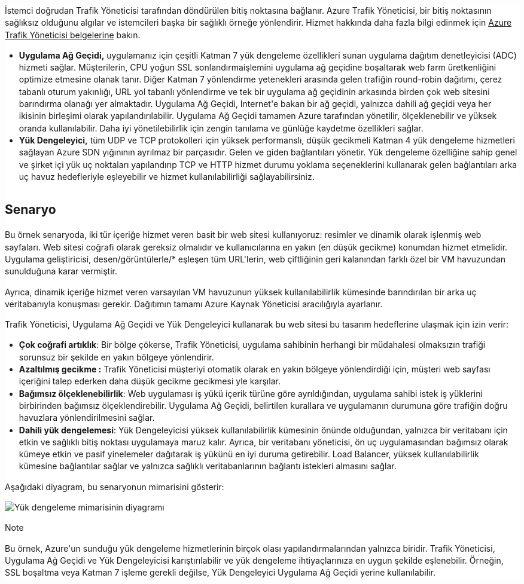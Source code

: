   İstemci doğrudan Trafik Yöneticisi tarafından döndürülen bitiş noktasına bağlanır. Azure Trafik Yöneticisi, bir bitiş noktasının sağlıksız olduğunu algılar ve istemcileri başka bir sağlıklı örneğe yönlendirir. Hizmet hakkında daha fazla bilgi edinmek için [Azure Trafik Yöneticisi belgelerine](traffic-manager-overview.md) bakın.
* **Uygulama Ağ Geçidi,** uygulamanız için çeşitli Katman 7 yük dengeleme özellikleri sunan uygulama dağıtım denetleyicisi (ADC) hizmeti sağlar. Müşterilerin, CPU yoğun SSL sonlandırmaişlemini uygulama ağ geçidine boşaltarak web farm üretkenliğini optimize etmesine olanak tanır. Diğer Katman 7 yönlendirme yetenekleri arasında gelen trafiğin round-robin dağıtımı, çerez tabanlı oturum yakınlığı, URL yol tabanlı yönlendirme ve tek bir uygulama ağ geçidinin arkasında birden çok web sitesini barındırma olanağı yer almaktadır. Uygulama Ağ Geçidi, Internet'e bakan bir ağ geçidi, yalnızca dahili ağ geçidi veya her ikisinin birleşimi olarak yapılandırılabilir. Uygulama Ağ Geçidi tamamen Azure tarafından yönetilir, ölçeklenebilir ve yüksek oranda kullanılabilir. Daha iyi yönetilebilirlik için zengin tanılama ve günlüğe kaydetme özellikleri sağlar.
* **Yük Dengeleyici,** tüm UDP ve TCP protokolleri için yüksek performanslı, düşük gecikmeli Katman 4 yük dengeleme hizmetleri sağlayan Azure SDN yığınının ayrılmaz bir parçasıdır. Gelen ve giden bağlantıları yönetir. Yük dengeleme özelliğine sahip genel ve şirket içi yük uç noktaları yapılandırıp TCP ve HTTP hizmet durumu yoklama seçeneklerini kullanarak gelen bağlantıları arka uç havuz hedefleriyle eşleyebilir ve hizmet kullanılabilirliği sağlayabilirsiniz.

## <a name="scenario"></a>Senaryo

Bu örnek senaryoda, iki tür içeriğe hizmet veren basit bir web sitesi kullanıyoruz: resimler ve dinamik olarak işlenmiş web sayfaları. Web sitesi coğrafi olarak gereksiz olmalıdır ve kullanıcılarına en yakın (en düşük gecikme) konumdan hizmet etmelidir. Uygulama geliştiricisi, desen/görüntülerle/* eşleşen tüm URL'lerin, web çiftliğinin geri kalanından farklı özel bir VM havuzundan sunulduğuna karar vermiştir.

Ayrıca, dinamik içeriğe hizmet veren varsayılan VM havuzunun yüksek kullanılabilirlik kümesinde barındırılan bir arka uç veritabanıyla konuşması gerekir. Dağıtımın tamamı Azure Kaynak Yöneticisi aracılığıyla ayarlanır.

Trafik Yöneticisi, Uygulama Ağ Geçidi ve Yük Dengeleyici kullanarak bu web sitesi bu tasarım hedeflerine ulaşmak için izin verir:

* **Çok coğrafi artıklık**: Bir bölge çökerse, Trafik Yöneticisi, uygulama sahibinin herhangi bir müdahalesi olmaksızın trafiği sorunsuz bir şekilde en yakın bölgeye yönlendirir.
* **Azaltılmış gecikme :** Trafik Yöneticisi müşteriyi otomatik olarak en yakın bölgeye yönlendirdiği için, müşteri web sayfası içeriğini talep ederken daha düşük gecikme gecikmesi yle karşılar.
* **Bağımsız ölçeklenebilirlik**: Web uygulaması iş yükü içerik türüne göre ayrıldığından, uygulama sahibi istek iş yüklerini birbirinden bağımsız ölçeklendirebilir. Uygulama Ağ Geçidi, belirtilen kurallara ve uygulamanın durumuna göre trafiğin doğru havuzlara yönlendirilmesini sağlar.
* **Dahili yük dengelemesi**: Yük Dengeleyicisi yüksek kullanılabilirlik kümesinin önünde olduğundan, yalnızca bir veritabanı için etkin ve sağlıklı bitiş noktası uygulamaya maruz kalır. Ayrıca, bir veritabanı yöneticisi, ön uç uygulamasından bağımsız olarak kümeye etkin ve pasif yinelemeler dağıtarak iş yükünü en iyi duruma getirebilir. Load Balancer, yüksek kullanılabilirlik kümesine bağlantılar sağlar ve yalnızca sağlıklı veritabanlarının bağlantı istekleri almasını sağlar.

Aşağıdaki diyagram, bu senaryonun mimarisini gösterir:

![Yük dengeleme mimarisinin diyagramı](./media/traffic-manager-load-balancing-azure/scenario-diagram.png)

> [!NOTE]
> Bu örnek, Azure'un sunduğu yük dengeleme hizmetlerinin birçok olası yapılandırmalarından yalnızca biridir. Trafik Yöneticisi, Uygulama Ağ Geçidi ve Yük Dengeleyicisi karıştırılabilir ve yük dengeleme ihtiyaçlarınıza en uygun şekilde eşlenebilir. Örneğin, SSL boşaltma veya Katman 7 işleme gerekli değilse, Yük Dengeleyici Uygulama Ağ Geçidi yerine kullanılabilir.
